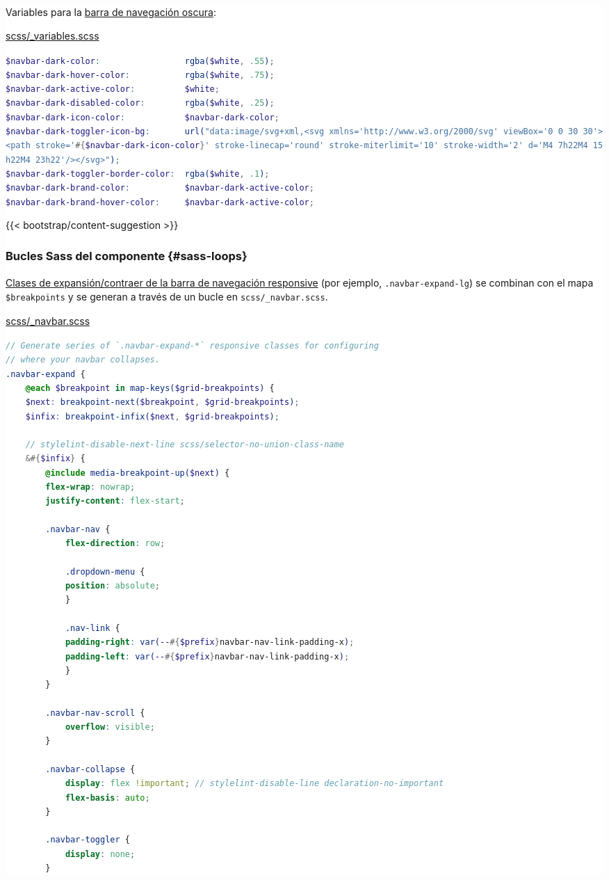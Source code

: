 Variables para la [barra de navegación oscura](#color-schemes):

[scss/_variables.scss](https://github.com/twbs/bootstrap/blob/v5.3.2/scss/_variables.scss)

```scss {filename="scss/_variables.scss"}
$navbar-dark-color:                 rgba($white, .55);
$navbar-dark-hover-color:           rgba($white, .75);
$navbar-dark-active-color:          $white;
$navbar-dark-disabled-color:        rgba($white, .25);
$navbar-dark-icon-color:            $navbar-dark-color;
$navbar-dark-toggler-icon-bg:       url("data:image/svg+xml,<svg xmlns='http://www.w3.org/2000/svg' viewBox='0 0 30 30'><path stroke='#{$navbar-dark-icon-color}' stroke-linecap='round' stroke-miterlimit='10' stroke-width='2' d='M4 7h22M4 15h22M4 23h22'/></svg>");
$navbar-dark-toggler-border-color:  rgba($white, .1);
$navbar-dark-brand-color:           $navbar-dark-active-color;
$navbar-dark-brand-hover-color:     $navbar-dark-active-color;
```

{{< bootstrap/content-suggestion >}}

### Bucles Sass del componente {#sass-loops}

[Clases de expansión/contraer de la barra de navegación responsive](#responsive-behaviors) (por ejemplo, `.navbar-expand-lg`) se combinan con el mapa `$breakpoints` y se generan a través de un bucle en `scss/_navbar.scss`.

[scss/_navbar.scss](https://github.com/twbs/bootstrap/blob/v5.3.2/scss/_navbar.scss)

```scss {filename="scss/_navbar.scss"}
// Generate series of `.navbar-expand-*` responsive classes for configuring
// where your navbar collapses.
.navbar-expand {
    @each $breakpoint in map-keys($grid-breakpoints) {
    $next: breakpoint-next($breakpoint, $grid-breakpoints);
    $infix: breakpoint-infix($next, $grid-breakpoints);

    // stylelint-disable-next-line scss/selector-no-union-class-name
    &#{$infix} {
        @include media-breakpoint-up($next) {
        flex-wrap: nowrap;
        justify-content: flex-start;

        .navbar-nav {
            flex-direction: row;

            .dropdown-menu {
            position: absolute;
            }

            .nav-link {
            padding-right: var(--#{$prefix}navbar-nav-link-padding-x);
            padding-left: var(--#{$prefix}navbar-nav-link-padding-x);
            }
        }

        .navbar-nav-scroll {
            overflow: visible;
        }

        .navbar-collapse {
            display: flex !important; // stylelint-disable-line declaration-no-important
            flex-basis: auto;
        }

        .navbar-toggler {
            display: none;
        }
```
